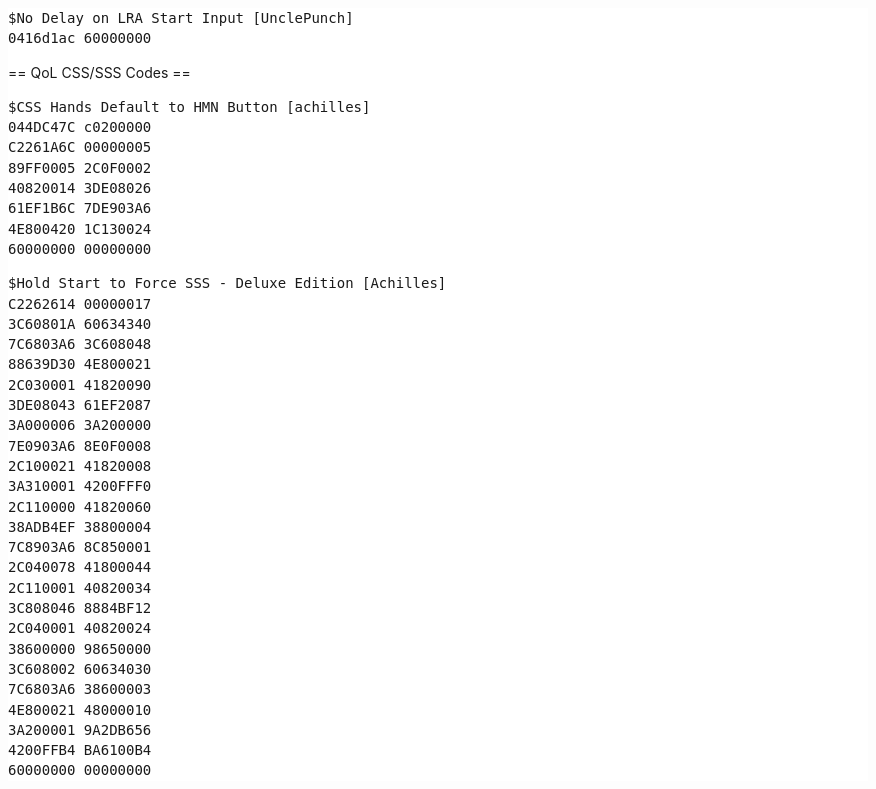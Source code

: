 <div class="mw-collapsible mw-collapsed" data-expandtext="No Delay on LRA Start Input" data-collapsetext="Click to collapse">
<pre>
$No Delay on LRA Start Input [UnclePunch]
0416d1ac 60000000
</pre>

</div>


== QoL CSS/SSS Codes ==

<div class="mw-collapsible mw-collapsed" data-expandtext="CSS Hands Default to HMN Button" data-collapsetext="Click to collapse">
<pre>
$CSS Hands Default to HMN Button [achilles]
044DC47C c0200000
C2261A6C 00000005
89FF0005 2C0F0002
40820014 3DE08026
61EF1B6C 7DE903A6
4E800420 1C130024
60000000 00000000
</pre>

</div>


<div class="mw-collapsible mw-collapsed" data-expandtext="Hold Start to Force SSS" data-collapsetext="Click to collapse">
<pre>
$Hold Start to Force SSS - Deluxe Edition [Achilles]
C2262614 00000017
3C60801A 60634340
7C6803A6 3C608048
88639D30 4E800021
2C030001 41820090
3DE08043 61EF2087
3A000006 3A200000
7E0903A6 8E0F0008
2C100021 41820008
3A310001 4200FFF0
2C110000 41820060
38ADB4EF 38800004
7C8903A6 8C850001
2C040078 41800044
2C110001 40820034
3C808046 8884BF12
2C040001 40820024
38600000 98650000
3C608002 60634030
7C6803A6 38600003
4E800021 48000010
3A200001 9A2DB656
4200FFB4 BA6100B4
60000000 00000000
</pre>
